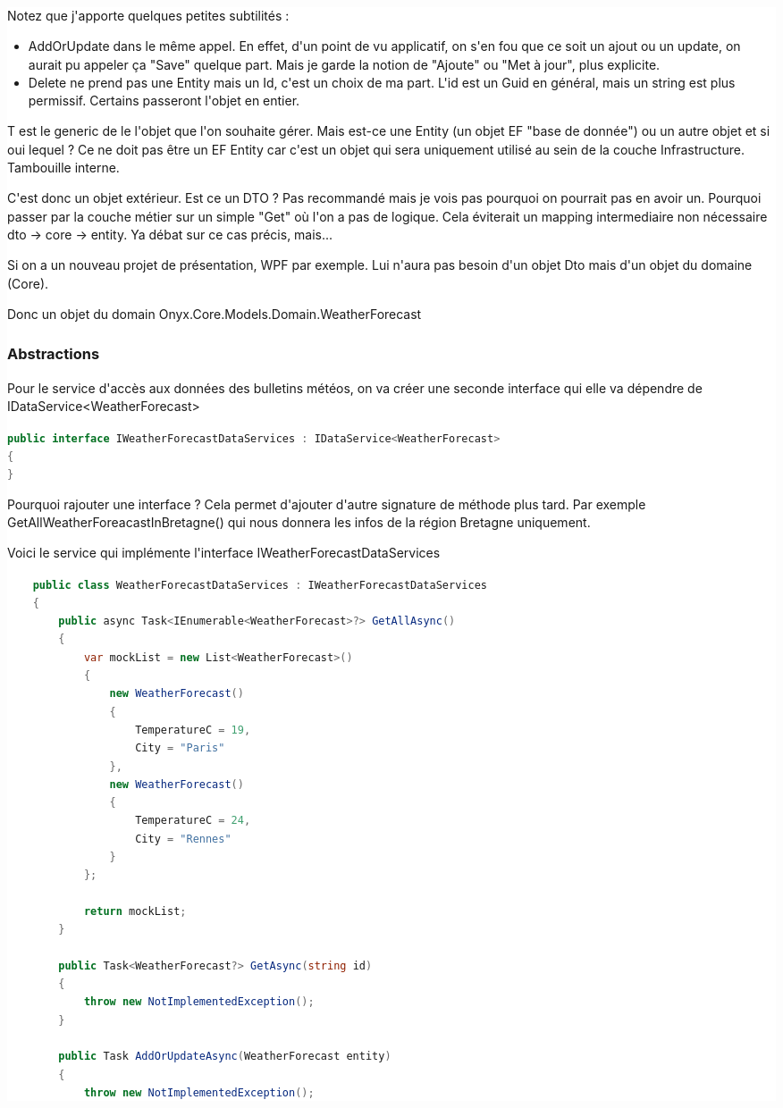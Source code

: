Notez que j'apporte quelques petites subtilités :
- AddOrUpdate dans le même appel. En effet, d'un point de vu applicatif, on s'en fou que ce soit un ajout ou un update, on aurait pu appeler ça "Save" quelque part. Mais je garde la notion de "Ajoute" ou "Met à jour", plus explicite.
- Delete ne prend pas une Entity mais un Id, c'est un choix de ma part. L'id est un Guid en général, mais un string est plus permissif. Certains passeront l'objet en entier.

T est le generic de le l'objet que l'on souhaite gérer. Mais est-ce une Entity (un objet EF "base de donnée") ou un autre objet et si oui lequel ? Ce ne doit pas être un EF Entity car c'est un objet qui sera uniquement utilisé au sein de la couche Infrastructure. Tambouille interne. 

C'est donc un objet extérieur. Est ce un DTO ? Pas recommandé mais je vois pas pourquoi on pourrait pas en avoir un. Pourquoi passer par la couche métier sur un simple "Get" où l'on a pas de logique. Cela éviterait un mapping intermediaire non nécessaire dto -> core -> entity. Ya débat sur ce cas précis, mais...

Si on a un nouveau projet de présentation, WPF par exemple. Lui n'aura pas besoin d'un objet Dto mais d'un objet du domaine (Core).

Donc un objet du domain Onyx.Core.Models.Domain.WeatherForecast

### Abstractions 

Pour le service d'accès aux données des bulletins météos, on va créer une seconde interface qui elle va dépendre de IDataService\<WeatherForecast\>

```c#
public interface IWeatherForecastDataServices : IDataService<WeatherForecast>
{
}
```

Pourquoi rajouter une interface ? Cela permet d'ajouter d'autre signature de méthode plus tard. Par exemple GetAllWeatherForeacastInBretagne() qui nous donnera les infos de la région Bretagne uniquement.  

Voici le service qui implémente l'interface IWeatherForecastDataServices

```c#
    public class WeatherForecastDataServices : IWeatherForecastDataServices
    {
        public async Task<IEnumerable<WeatherForecast>?> GetAllAsync()
        {
            var mockList = new List<WeatherForecast>()
            {
                new WeatherForecast()
                {
                    TemperatureC = 19,
                    City = "Paris"
                },
                new WeatherForecast()
                {
                    TemperatureC = 24,
                    City = "Rennes"
                }
            };

            return mockList;
        }

        public Task<WeatherForecast?> GetAsync(string id)
        {
            throw new NotImplementedException();
        }

        public Task AddOrUpdateAsync(WeatherForecast entity)
        {
            throw new NotImplementedException();
```